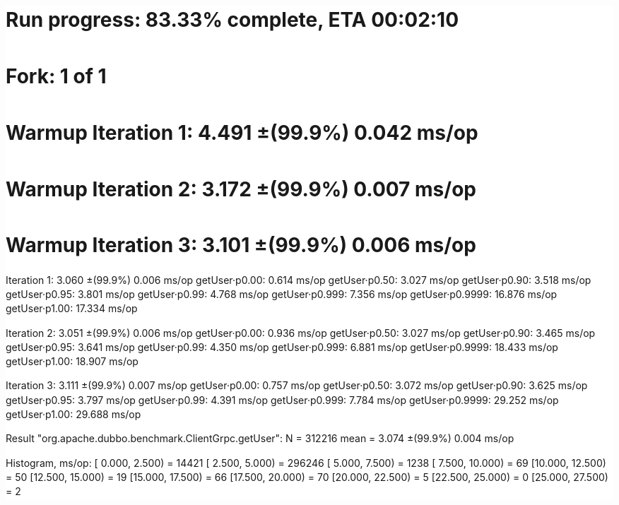 # Run progress: 83.33% complete, ETA 00:02:10
# Fork: 1 of 1
# Warmup Iteration   1: 4.491 ±(99.9%) 0.042 ms/op
# Warmup Iteration   2: 3.172 ±(99.9%) 0.007 ms/op
# Warmup Iteration   3: 3.101 ±(99.9%) 0.006 ms/op
Iteration   1: 3.060 ±(99.9%) 0.006 ms/op
                 getUser·p0.00:   0.614 ms/op
                 getUser·p0.50:   3.027 ms/op
                 getUser·p0.90:   3.518 ms/op
                 getUser·p0.95:   3.801 ms/op
                 getUser·p0.99:   4.768 ms/op
                 getUser·p0.999:  7.356 ms/op
                 getUser·p0.9999: 16.876 ms/op
                 getUser·p1.00:   17.334 ms/op

Iteration   2: 3.051 ±(99.9%) 0.006 ms/op
                 getUser·p0.00:   0.936 ms/op
                 getUser·p0.50:   3.027 ms/op
                 getUser·p0.90:   3.465 ms/op
                 getUser·p0.95:   3.641 ms/op
                 getUser·p0.99:   4.350 ms/op
                 getUser·p0.999:  6.881 ms/op
                 getUser·p0.9999: 18.433 ms/op
                 getUser·p1.00:   18.907 ms/op

Iteration   3: 3.111 ±(99.9%) 0.007 ms/op
                 getUser·p0.00:   0.757 ms/op
                 getUser·p0.50:   3.072 ms/op
                 getUser·p0.90:   3.625 ms/op
                 getUser·p0.95:   3.797 ms/op
                 getUser·p0.99:   4.391 ms/op
                 getUser·p0.999:  7.784 ms/op
                 getUser·p0.9999: 29.252 ms/op
                 getUser·p1.00:   29.688 ms/op



Result "org.apache.dubbo.benchmark.ClientGrpc.getUser":
  N = 312216
  mean =      3.074 ±(99.9%) 0.004 ms/op

  Histogram, ms/op:
    [ 0.000,  2.500) = 14421 
    [ 2.500,  5.000) = 296246 
    [ 5.000,  7.500) = 1238 
    [ 7.500, 10.000) = 69 
    [10.000, 12.500) = 50 
    [12.500, 15.000) = 19 
    [15.000, 17.500) = 66 
    [17.500, 20.000) = 70 
    [20.000, 22.500) = 5 
    [22.500, 25.000) = 0 
    [25.000, 27.500) = 2 

